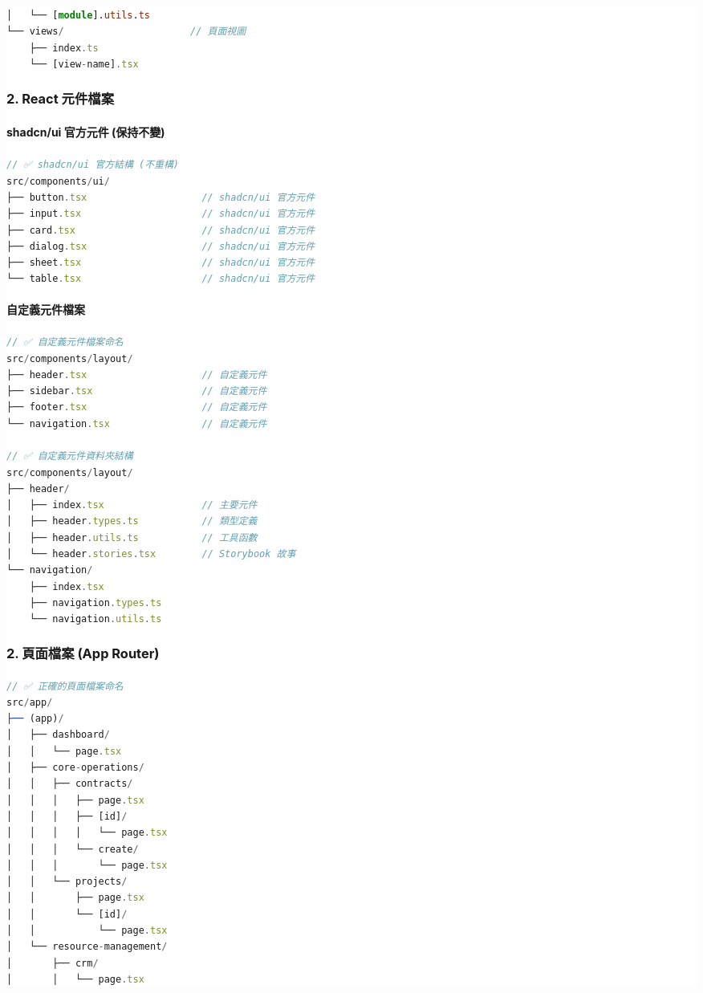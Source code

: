 ```typescript
│   └── [module].utils.ts
└── views/                      // 頁面視圖
    ├── index.ts
    └── [view-name].tsx
```

### **2. React 元件檔案**

#### **shadcn/ui 官方元件 (保持不變)**
```typescript
// ✅ shadcn/ui 官方結構 (不重構)
src/components/ui/
├── button.tsx                    // shadcn/ui 官方元件
├── input.tsx                     // shadcn/ui 官方元件
├── card.tsx                      // shadcn/ui 官方元件
├── dialog.tsx                    // shadcn/ui 官方元件
├── sheet.tsx                     // shadcn/ui 官方元件
└── table.tsx                     // shadcn/ui 官方元件
```

#### **自定義元件檔案**
```typescript
// ✅ 自定義元件檔案命名
src/components/layout/
├── header.tsx                    // 自定義元件
├── sidebar.tsx                   // 自定義元件
├── footer.tsx                    // 自定義元件
└── navigation.tsx                // 自定義元件

// ✅ 自定義元件資料夾結構
src/components/layout/
├── header/
│   ├── index.tsx                 // 主要元件
│   ├── header.types.ts           // 類型定義
│   ├── header.utils.ts           // 工具函數
│   └── header.stories.tsx        // Storybook 故事
└── navigation/
    ├── index.tsx
    ├── navigation.types.ts
    └── navigation.utils.ts
```

### **2. 頁面檔案 (App Router)**

```typescript
// ✅ 正確的頁面檔案命名
src/app/
├── (app)/
│   ├── dashboard/
│   │   └── page.tsx
│   ├── core-operations/
│   │   ├── contracts/
│   │   │   ├── page.tsx
│   │   │   ├── [id]/
│   │   │   │   └── page.tsx
│   │   │   └── create/
│   │   │       └── page.tsx
│   │   └── projects/
│   │       ├── page.tsx
│   │       └── [id]/
│   │           └── page.tsx
│   └── resource-management/
│       ├── crm/
│       │   └── page.tsx
```
